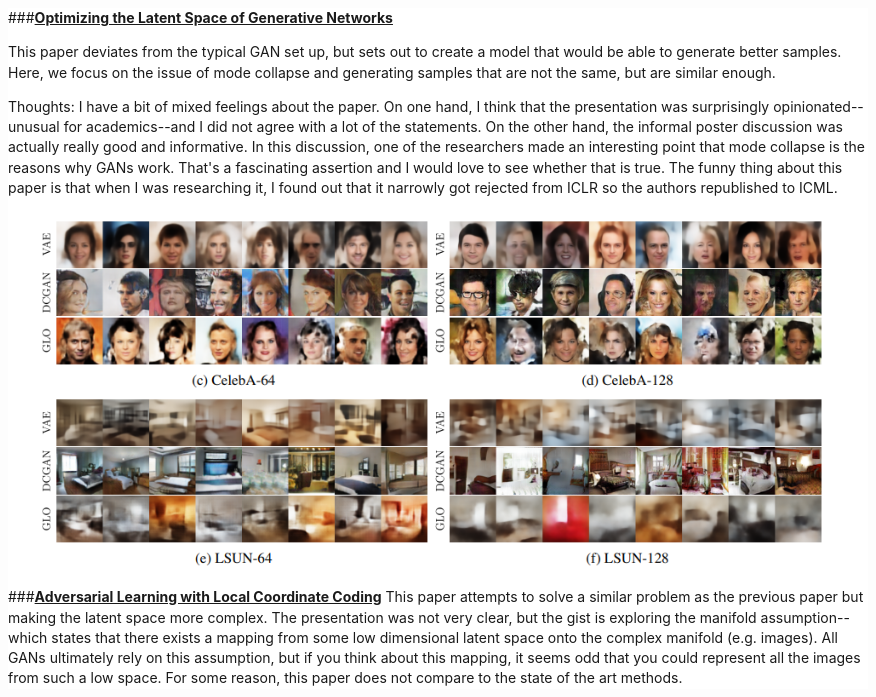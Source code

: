 ###[<b>Optimizing the Latent Space of Generative Networks](http://proceedings.mlr.press/v80/bojanowski18a/bojanowski18a.pdf)</b>

This paper deviates from the typical GAN set up, but sets out to create a model that would be able to generate better samples. Here, we focus on the issue of mode collapse and generating samples that are not the same, but are similar enough.


Thoughts: I have a bit of mixed feelings about the paper. On one hand, I think that the presentation was surprisingly opinionated--unusual for academics--and I did not agree with a lot of the statements. On the other hand, the informal poster discussion was actually really good and informative. In this discussion, one of the researchers made an interesting point that mode collapse is the reasons why GANs work. That's a fascinating assertion and I would love to see whether that is true. The funny thing about this paper is that when I was researching it, I found out that it narrowly got rejected from ICLR so the authors republished to ICML.


<div align="center">
<img src="images/gans/glo.png" alt="Generative Latent-space Optimization" align='center'
 style="width: 95%; height: auto " />
</div>

###[<b>Adversarial Learning with Local Coordinate Coding](http://proceedings.mlr.press/v80/cao18a/cao18a.pdf)</b>
This paper attempts to solve a similar problem as the previous paper but making the latent space more complex. The presentation was not very clear, but the gist is exploring the manifold assumption--which states that there exists a mapping from some low dimensional latent space onto the complex manifold (e.g. images). All GANs ultimately rely on this assumption, but if you think about this mapping, it seems odd that you could represent all the images from such a low space. For some reason, this paper does not compare to the state of the art methods.

<div align="center">